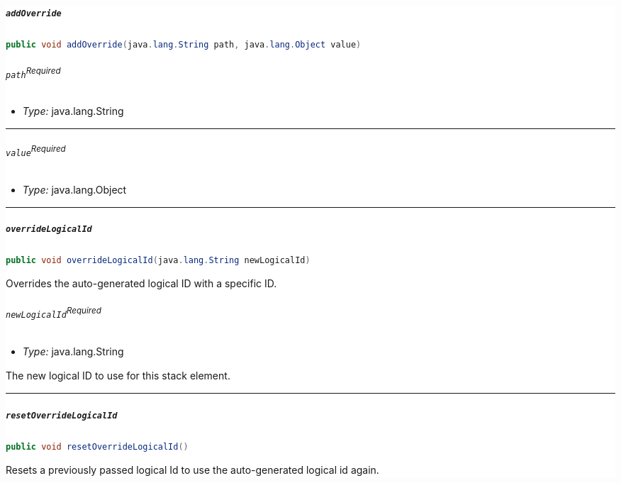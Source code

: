 ##### `addOverride` <a name="addOverride" id="rhizo-co-terraform-provider-oci.dataSafeTargetDatabasePeerTargetDatabase.DataSafeTargetDatabasePeerTargetDatabase.addOverride"></a>

```java
public void addOverride(java.lang.String path, java.lang.Object value)
```

###### `path`<sup>Required</sup> <a name="path" id="rhizo-co-terraform-provider-oci.dataSafeTargetDatabasePeerTargetDatabase.DataSafeTargetDatabasePeerTargetDatabase.addOverride.parameter.path"></a>

- *Type:* java.lang.String

---

###### `value`<sup>Required</sup> <a name="value" id="rhizo-co-terraform-provider-oci.dataSafeTargetDatabasePeerTargetDatabase.DataSafeTargetDatabasePeerTargetDatabase.addOverride.parameter.value"></a>

- *Type:* java.lang.Object

---

##### `overrideLogicalId` <a name="overrideLogicalId" id="rhizo-co-terraform-provider-oci.dataSafeTargetDatabasePeerTargetDatabase.DataSafeTargetDatabasePeerTargetDatabase.overrideLogicalId"></a>

```java
public void overrideLogicalId(java.lang.String newLogicalId)
```

Overrides the auto-generated logical ID with a specific ID.

###### `newLogicalId`<sup>Required</sup> <a name="newLogicalId" id="rhizo-co-terraform-provider-oci.dataSafeTargetDatabasePeerTargetDatabase.DataSafeTargetDatabasePeerTargetDatabase.overrideLogicalId.parameter.newLogicalId"></a>

- *Type:* java.lang.String

The new logical ID to use for this stack element.

---

##### `resetOverrideLogicalId` <a name="resetOverrideLogicalId" id="rhizo-co-terraform-provider-oci.dataSafeTargetDatabasePeerTargetDatabase.DataSafeTargetDatabasePeerTargetDatabase.resetOverrideLogicalId"></a>

```java
public void resetOverrideLogicalId()
```

Resets a previously passed logical Id to use the auto-generated logical id again.
